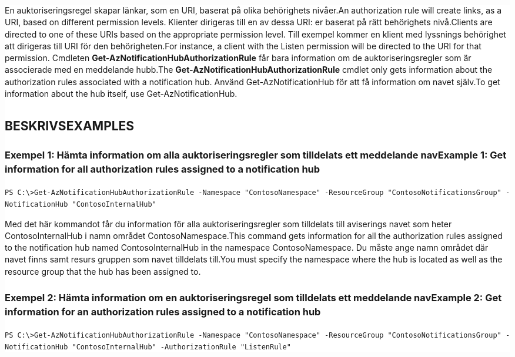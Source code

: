 <span data-ttu-id="9af5f-109">En auktoriseringsregel skapar länkar, som en URI, baserat på olika behörighets nivåer.</span><span class="sxs-lookup"><span data-stu-id="9af5f-109">An authorization rule will create links, as a URI, based on different permission levels.</span></span>
<span data-ttu-id="9af5f-110">Klienter dirigeras till en av dessa URI: er baserat på rätt behörighets nivå.</span><span class="sxs-lookup"><span data-stu-id="9af5f-110">Clients are directed to one of these URIs based on the appropriate permission level.</span></span>
<span data-ttu-id="9af5f-111">Till exempel kommer en klient med lyssnings behörighet att dirigeras till URI för den behörigheten.</span><span class="sxs-lookup"><span data-stu-id="9af5f-111">For instance, a client with the Listen permission will be directed to the URI for that permission.</span></span>
<span data-ttu-id="9af5f-112">Cmdleten **Get-AzNotificationHubAuthorizationRule** får bara information om de auktoriseringsregler som är associerade med en meddelande hubb.</span><span class="sxs-lookup"><span data-stu-id="9af5f-112">The **Get-AzNotificationHubAuthorizationRule** cmdlet only gets information about the authorization rules associated with a notification hub.</span></span>
<span data-ttu-id="9af5f-113">Använd Get-AzNotificationHub för att få information om navet själv.</span><span class="sxs-lookup"><span data-stu-id="9af5f-113">To get information about the hub itself, use Get-AzNotificationHub.</span></span>

## <span data-ttu-id="9af5f-114">BESKRIVS</span><span class="sxs-lookup"><span data-stu-id="9af5f-114">EXAMPLES</span></span>

### <span data-ttu-id="9af5f-115">Exempel 1: Hämta information om alla auktoriseringsregler som tilldelats ett meddelande nav</span><span class="sxs-lookup"><span data-stu-id="9af5f-115">Example 1: Get information for all authorization rules assigned to a notification hub</span></span>
```
PS C:\>Get-AzNotificationHubAuthorizationRule -Namespace "ContosoNamespace" -ResourceGroup "ContosoNotificationsGroup" -NotificationHub "ContosoInternalHub"
```

<span data-ttu-id="9af5f-116">Med det här kommandot får du information för alla auktoriseringsregler som tilldelats till aviserings navet som heter ContosoInternalHub i namn området ContosoNamespace.</span><span class="sxs-lookup"><span data-stu-id="9af5f-116">This command gets information for all the authorization rules assigned to the notification hub named ContosoInternalHub in the namespace ContosoNamespace.</span></span>
<span data-ttu-id="9af5f-117">Du måste ange namn området där navet finns samt resurs gruppen som navet tilldelats till.</span><span class="sxs-lookup"><span data-stu-id="9af5f-117">You must specify the namespace where the hub is located as well as the resource group that the hub has been assigned to.</span></span>

### <span data-ttu-id="9af5f-118">Exempel 2: Hämta information om en auktoriseringsregel som tilldelats ett meddelande nav</span><span class="sxs-lookup"><span data-stu-id="9af5f-118">Example 2: Get information for an authorization rules assigned to a notification hub</span></span>
```
PS C:\>Get-AzNotificationHubAuthorizationRule -Namespace "ContosoNamespace" -ResourceGroup "ContosoNotificationsGroup" -NotificationHub "ContosoInternalHub" -AuthorizationRule "ListenRule"
```
